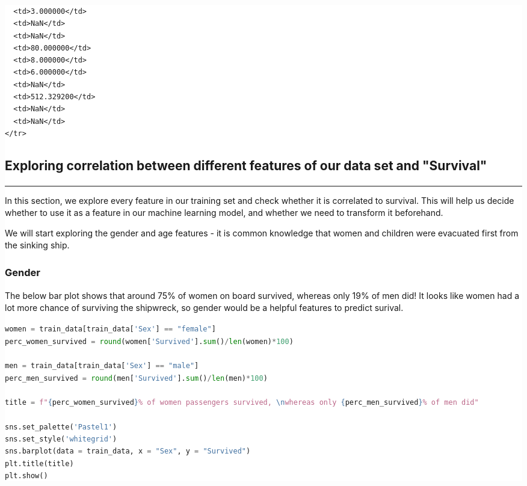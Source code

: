       <td>3.000000</td>
      <td>NaN</td>
      <td>NaN</td>
      <td>80.000000</td>
      <td>8.000000</td>
      <td>6.000000</td>
      <td>NaN</td>
      <td>512.329200</td>
      <td>NaN</td>
      <td>NaN</td>
    </tr>
  </tbody>
</table>
</div>



## Exploring correlation between different features of our data set and "Survival"
---
In this section, we explore every feature in our training set and check whether it is correlated to survival. This will help us decide whether to use it as a feature in our machine learning model, and whether we need to transform it beforehand. 

We will start exploring the gender and age features - it is common knowledge that women and children were evacuated first from the sinking ship.

### Gender
The below bar plot shows that around 75% of women on board survived, whereas only 19% of men did! It looks like women had a lot more chance of surviving the shipwreck, so gender would be a helpful features to predict surival.


```python
women = train_data[train_data['Sex'] == "female"]
perc_women_survived = round(women['Survived'].sum()/len(women)*100)

men = train_data[train_data['Sex'] == "male"]
perc_men_survived = round(men['Survived'].sum()/len(men)*100)

title = f"{perc_women_survived}% of women passengers survived, \nwhereas only {perc_men_survived}% of men did"

sns.set_palette('Pastel1')
sns.set_style('whitegrid')
sns.barplot(data = train_data, x = "Sex", y = "Survived")
plt.title(title)
plt.show()
```


    